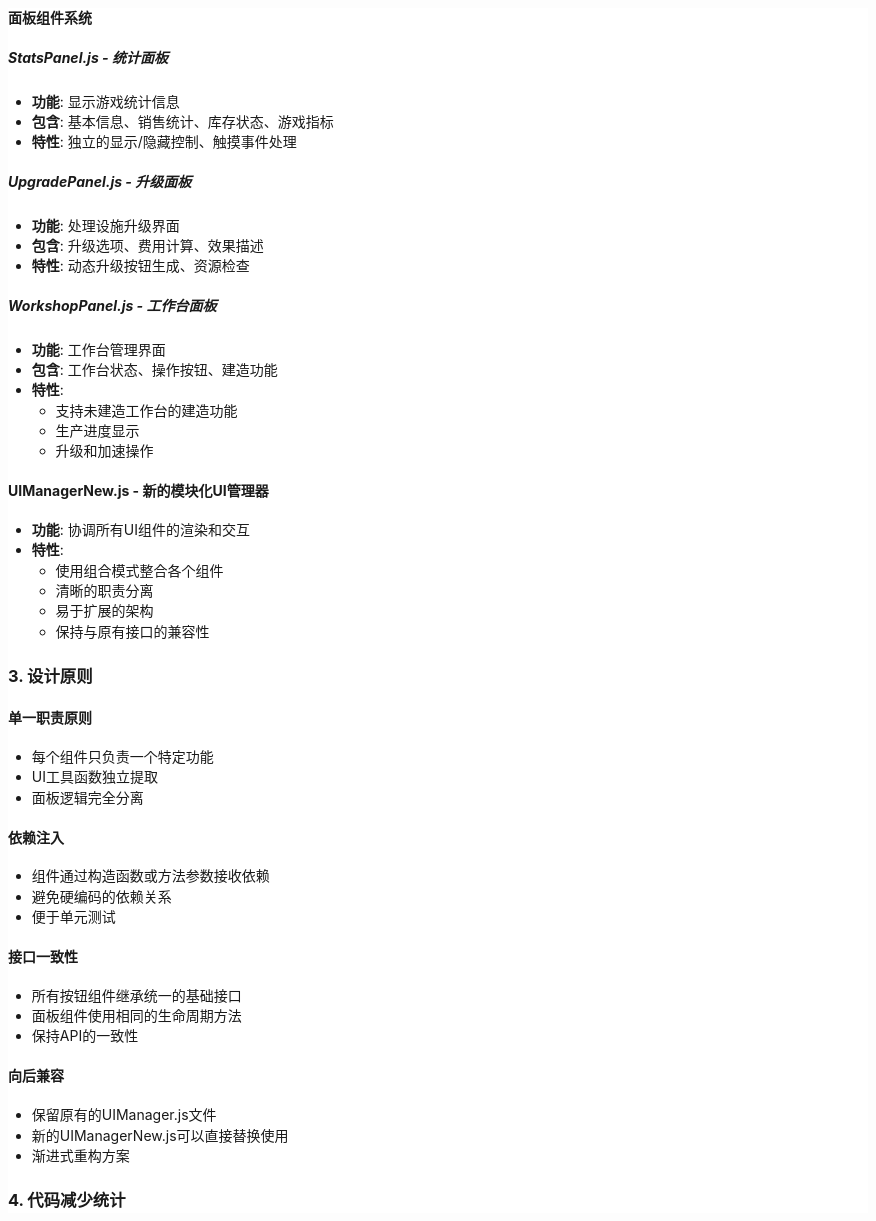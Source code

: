 #### 面板组件系统

##### StatsPanel.js - 统计面板
- **功能**: 显示游戏统计信息
- **包含**: 基本信息、销售统计、库存状态、游戏指标
- **特性**: 独立的显示/隐藏控制、触摸事件处理

##### UpgradePanel.js - 升级面板
- **功能**: 处理设施升级界面
- **包含**: 升级选项、费用计算、效果描述
- **特性**: 动态升级按钮生成、资源检查

##### WorkshopPanel.js - 工作台面板
- **功能**: 工作台管理界面
- **包含**: 工作台状态、操作按钮、建造功能
- **特性**: 
  - 支持未建造工作台的建造功能
  - 生产进度显示
  - 升级和加速操作

#### UIManagerNew.js - 新的模块化UI管理器
- **功能**: 协调所有UI组件的渲染和交互
- **特性**:
  - 使用组合模式整合各个组件
  - 清晰的职责分离
  - 易于扩展的架构
  - 保持与原有接口的兼容性

### 3. 设计原则

#### 单一职责原则
- 每个组件只负责一个特定功能
- UI工具函数独立提取
- 面板逻辑完全分离

#### 依赖注入
- 组件通过构造函数或方法参数接收依赖
- 避免硬编码的依赖关系
- 便于单元测试

#### 接口一致性
- 所有按钮组件继承统一的基础接口
- 面板组件使用相同的生命周期方法
- 保持API的一致性

#### 向后兼容
- 保留原有的UIManager.js文件
- 新的UIManagerNew.js可以直接替换使用
- 渐进式重构方案

### 4. 代码减少统计

